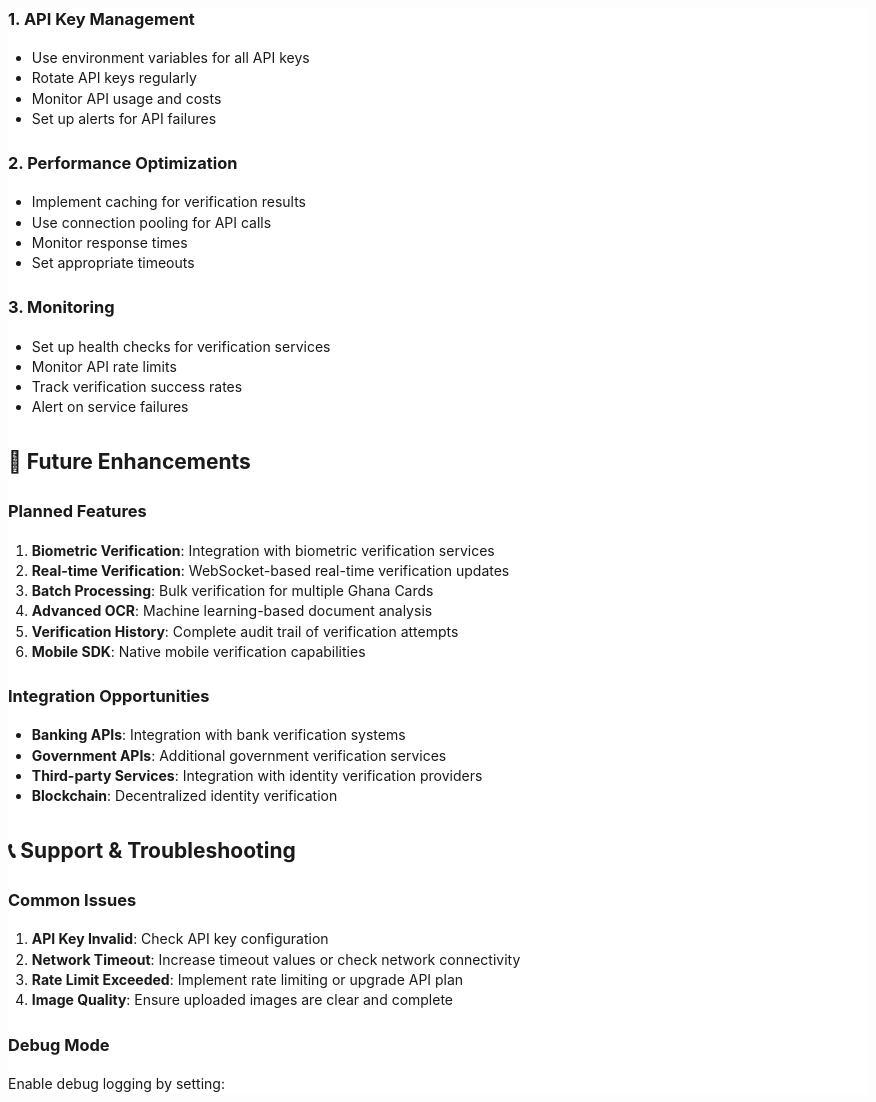 ### **1. API Key Management**

- Use environment variables for all API keys
- Rotate API keys regularly
- Monitor API usage and costs
- Set up alerts for API failures

### **2. Performance Optimization**

- Implement caching for verification results
- Use connection pooling for API calls
- Monitor response times
- Set appropriate timeouts

### **3. Monitoring**

- Set up health checks for verification services
- Monitor API rate limits
- Track verification success rates
- Alert on service failures

## 🔮 **Future Enhancements**

### **Planned Features**

1. **Biometric Verification**: Integration with biometric verification services
2. **Real-time Verification**: WebSocket-based real-time verification updates
3. **Batch Processing**: Bulk verification for multiple Ghana Cards
4. **Advanced OCR**: Machine learning-based document analysis
5. **Verification History**: Complete audit trail of verification attempts
6. **Mobile SDK**: Native mobile verification capabilities

### **Integration Opportunities**

- **Banking APIs**: Integration with bank verification systems
- **Government APIs**: Additional government verification services
- **Third-party Services**: Integration with identity verification providers
- **Blockchain**: Decentralized identity verification

## 📞 **Support & Troubleshooting**

### **Common Issues**

1. **API Key Invalid**: Check API key configuration
2. **Network Timeout**: Increase timeout values or check network connectivity
3. **Rate Limit Exceeded**: Implement rate limiting or upgrade API plan
4. **Image Quality**: Ensure uploaded images are clear and complete

### **Debug Mode**

Enable debug logging by setting:
